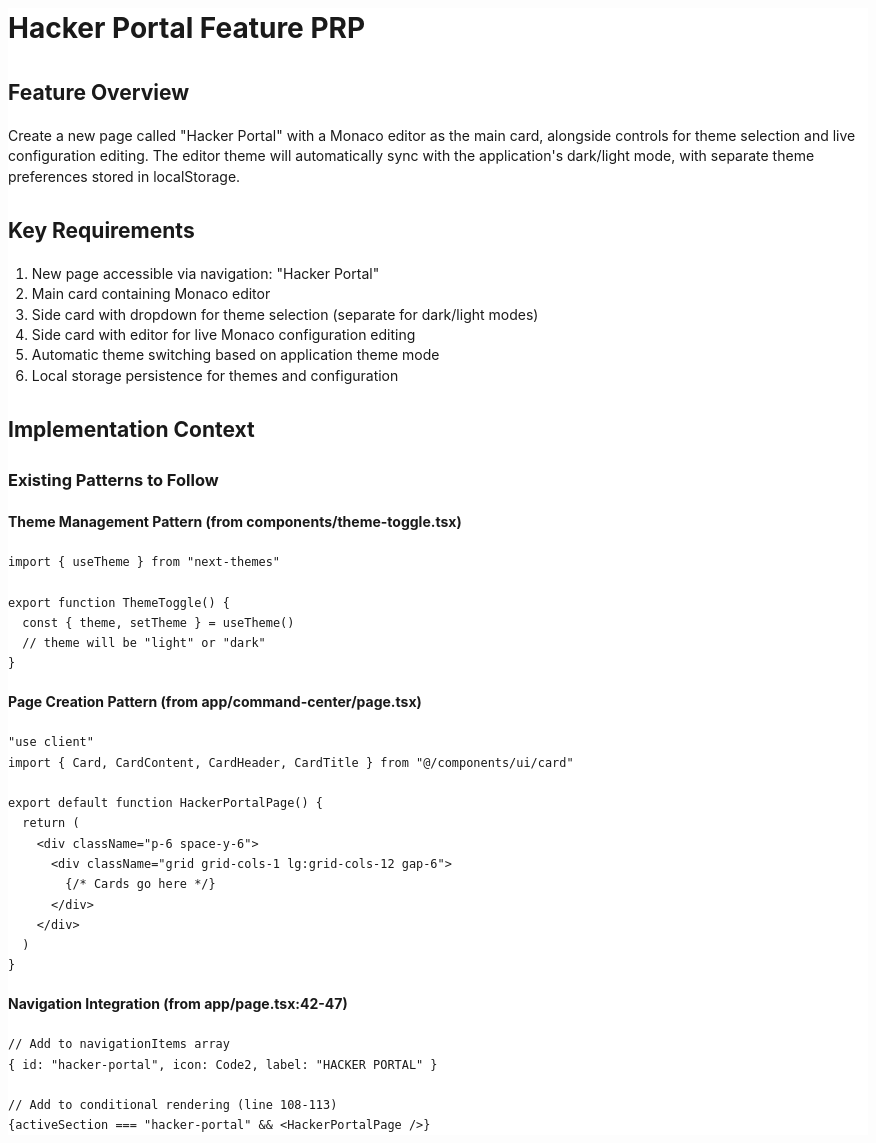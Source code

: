 # Hacker Portal Feature PRP

## Feature Overview
Create a new page called "Hacker Portal" with a Monaco editor as the main card, alongside controls for theme selection and live configuration editing. The editor theme will automatically sync with the application's dark/light mode, with separate theme preferences stored in localStorage.

## Key Requirements
1. New page accessible via navigation: "Hacker Portal"
2. Main card containing Monaco editor
3. Side card with dropdown for theme selection (separate for dark/light modes)
4. Side card with editor for live Monaco configuration editing
5. Automatic theme switching based on application theme mode
6. Local storage persistence for themes and configuration

## Implementation Context

### Existing Patterns to Follow

#### Theme Management Pattern (from components/theme-toggle.tsx)
```tsx
import { useTheme } from "next-themes"

export function ThemeToggle() {
  const { theme, setTheme } = useTheme()
  // theme will be "light" or "dark"
}
```

#### Page Creation Pattern (from app/command-center/page.tsx)
```tsx
"use client"
import { Card, CardContent, CardHeader, CardTitle } from "@/components/ui/card"

export default function HackerPortalPage() {
  return (
    <div className="p-6 space-y-6">
      <div className="grid grid-cols-1 lg:grid-cols-12 gap-6">
        {/* Cards go here */}
      </div>
    </div>
  )
}
```

#### Navigation Integration (from app/page.tsx:42-47)
```tsx
// Add to navigationItems array
{ id: "hacker-portal", icon: Code2, label: "HACKER PORTAL" }

// Add to conditional rendering (line 108-113)
{activeSection === "hacker-portal" && <HackerPortalPage />}
```

